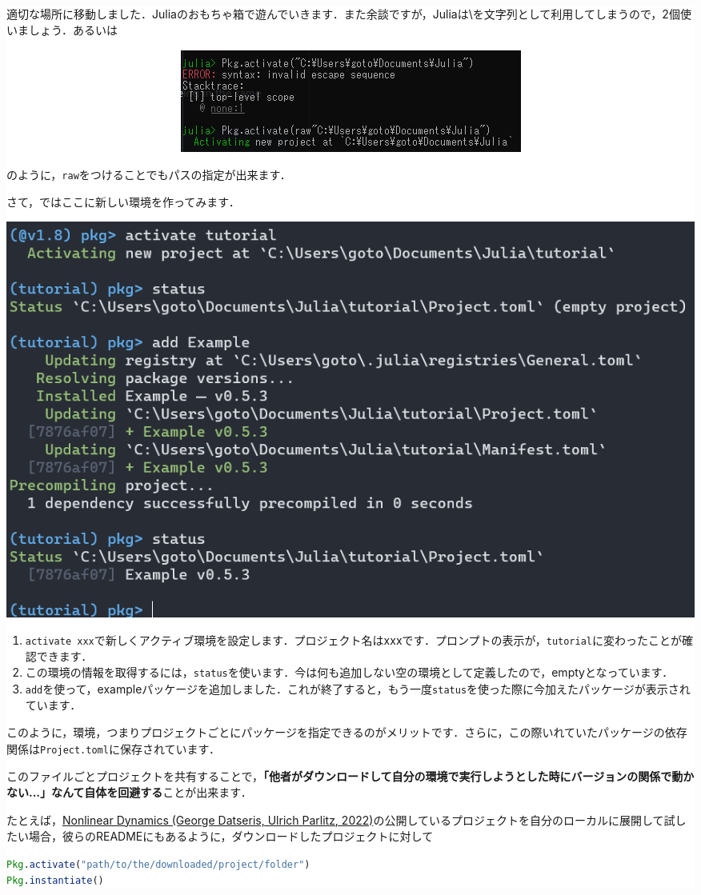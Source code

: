 適切な場所に移動しました．Juliaのおもちゃ箱で遊んでいきます．また余談ですが，Juliaは\を文字列として利用してしまうので，2個使いましょう．あるいは

<center><img src="../../Simulation/figures/julia_error1.png"></center>

のように，`raw`をつけることでもパスの指定が出来ます．

さて，ではここに新しい環境を作ってみます．

<center><img src="../../Simulation/figures/julia_project.png"></center>

1. `activate xxx`で新しくアクティブ環境を設定します．プロジェクト名はxxxです．プロンプトの表示が，`tutorial`に変わったことが確認できます．
2. この環境の情報を取得するには，`status`を使います．今は何も追加しない空の環境として定義したので，emptyとなっています．
3. `add`を使って，exampleパッケージを追加しました．これが終了すると，もう一度`status`を使った際に今加えたパッケージが表示されています．

このように，環境，つまりプロジェクトごとにパッケージを指定できるのがメリットです．さらに，この際いれていたパッケージの依存関係は`Project.toml`に保存されています．

このファイルごとプロジェクトを共有することで，**「他者がダウンロードして自分の環境で実行しようとした時にバージョンの関係で動かない...」なんて自体を回避する**ことが出来ます．

たとえば，[Nonlinear Dynamics (George Datseris, Ulrich Parlitz, 2022)](https://github.com/JuliaDynamics/NonlinearDynamicsTextbook)の公開しているプロジェクトを自分のローカルに展開して試したい場合，彼らのREADMEにもあるように，ダウンロードしたプロジェクトに対して


```Julia
Pkg.activate("path/to/the/downloaded/project/folder")
Pkg.instantiate()
```
